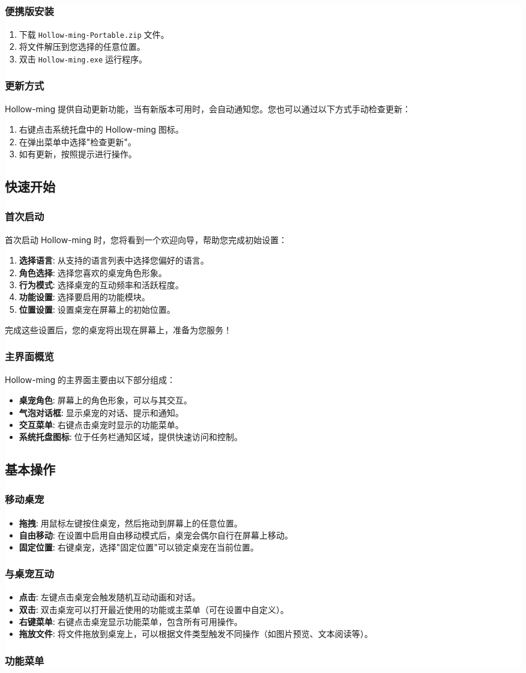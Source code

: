 ### 便携版安装

1. 下载 `Hollow-ming-Portable.zip` 文件。
2. 将文件解压到您选择的任意位置。
3. 双击 `Hollow-ming.exe` 运行程序。

### 更新方式

Hollow-ming 提供自动更新功能，当有新版本可用时，会自动通知您。您也可以通过以下方式手动检查更新：

1. 右键点击系统托盘中的 Hollow-ming 图标。
2. 在弹出菜单中选择"检查更新"。
3. 如有更新，按照提示进行操作。

## 快速开始

### 首次启动

首次启动 Hollow-ming 时，您将看到一个欢迎向导，帮助您完成初始设置：

1. **选择语言**: 从支持的语言列表中选择您偏好的语言。
2. **角色选择**: 选择您喜欢的桌宠角色形象。
3. **行为模式**: 选择桌宠的互动频率和活跃程度。
4. **功能设置**: 选择要启用的功能模块。
5. **位置设置**: 设置桌宠在屏幕上的初始位置。

完成这些设置后，您的桌宠将出现在屏幕上，准备为您服务！

### 主界面概览

Hollow-ming 的主界面主要由以下部分组成：

- **桌宠角色**: 屏幕上的角色形象，可以与其交互。
- **气泡对话框**: 显示桌宠的对话、提示和通知。
- **交互菜单**: 右键点击桌宠时显示的功能菜单。
- **系统托盘图标**: 位于任务栏通知区域，提供快速访问和控制。

## 基本操作

### 移动桌宠

- **拖拽**: 用鼠标左键按住桌宠，然后拖动到屏幕上的任意位置。
- **自由移动**: 在设置中启用自由移动模式后，桌宠会偶尔自行在屏幕上移动。
- **固定位置**: 右键桌宠，选择"固定位置"可以锁定桌宠在当前位置。

### 与桌宠互动

- **点击**: 左键点击桌宠会触发随机互动动画和对话。
- **双击**: 双击桌宠可以打开最近使用的功能或主菜单（可在设置中自定义）。
- **右键菜单**: 右键点击桌宠显示功能菜单，包含所有可用操作。
- **拖放文件**: 将文件拖放到桌宠上，可以根据文件类型触发不同操作（如图片预览、文本阅读等）。

### 功能菜单
